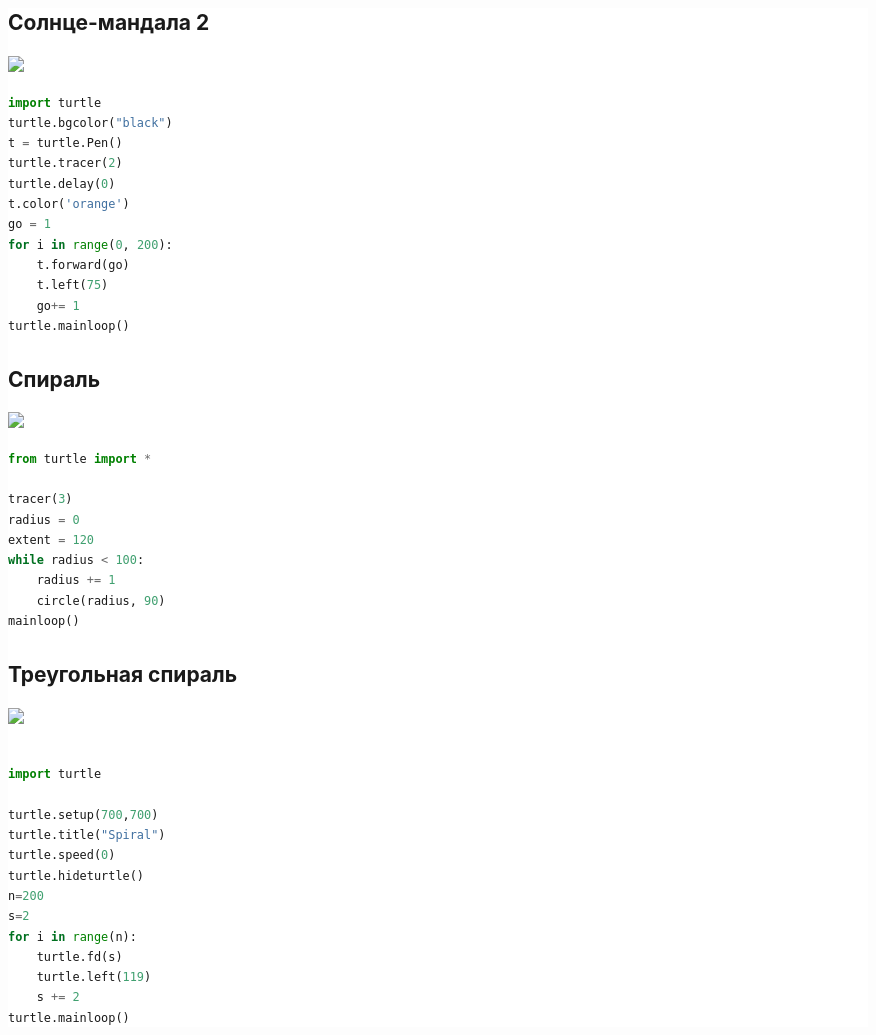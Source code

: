 ## Солнце-мандала 2
![](../images/turtle/sun-mandala2.png)
```python
import turtle
turtle.bgcolor("black")
t = turtle.Pen()
turtle.tracer(2)
turtle.delay(0)
t.color('orange')
go = 1
for i in range(0, 200):
    t.forward(go)
    t.left(75)
    go+= 1
turtle.mainloop()
```

## Спираль
![](../images/turtle/spiral.png)
```python
from turtle import *

tracer(3)
radius = 0
extent = 120
while radius < 100:
    radius += 1
    circle(radius, 90)
mainloop()
```

## Треугольная спираль

![](../images/turtle/spiral-triangle.png)

```python

import turtle

turtle.setup(700,700)
turtle.title("Spiral")
turtle.speed(0)
turtle.hideturtle()
n=200
s=2
for i in range(n):
    turtle.fd(s)
    turtle.left(119)
    s += 2
turtle.mainloop()

```
